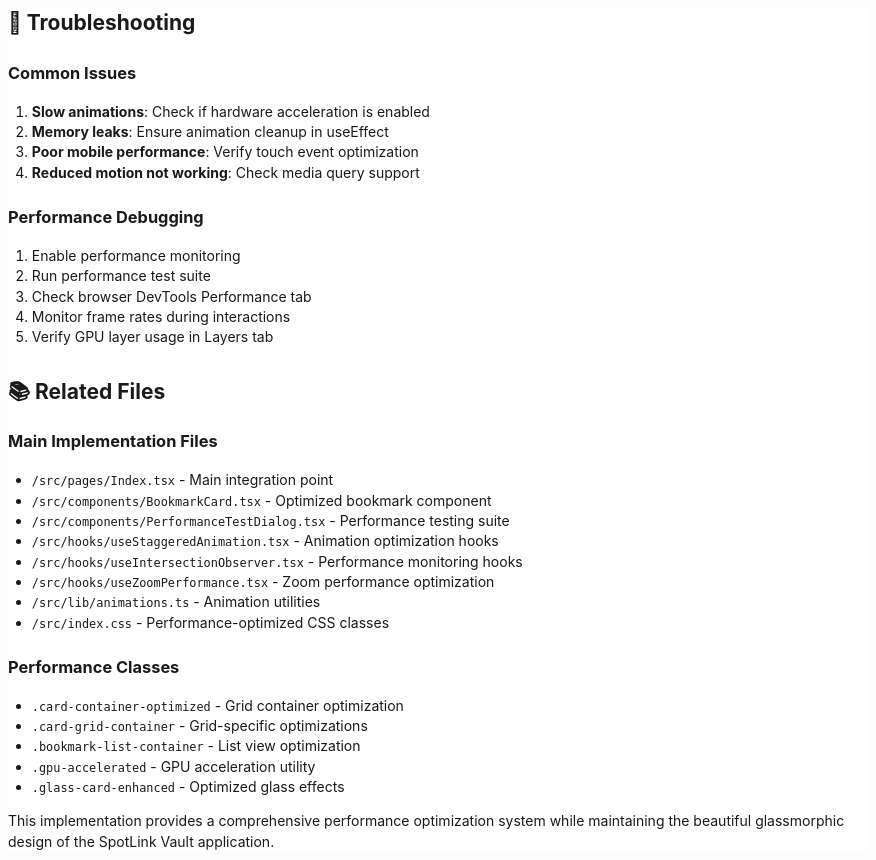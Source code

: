 ## 🚨 Troubleshooting

### Common Issues
1. **Slow animations**: Check if hardware acceleration is enabled
2. **Memory leaks**: Ensure animation cleanup in useEffect
3. **Poor mobile performance**: Verify touch event optimization
4. **Reduced motion not working**: Check media query support

### Performance Debugging
1. Enable performance monitoring
2. Run performance test suite
3. Check browser DevTools Performance tab
4. Monitor frame rates during interactions
5. Verify GPU layer usage in Layers tab

## 📚 Related Files

### Main Implementation Files
- `/src/pages/Index.tsx` - Main integration point
- `/src/components/BookmarkCard.tsx` - Optimized bookmark component
- `/src/components/PerformanceTestDialog.tsx` - Performance testing suite
- `/src/hooks/useStaggeredAnimation.tsx` - Animation optimization hooks
- `/src/hooks/useIntersectionObserver.tsx` - Performance monitoring hooks
- `/src/hooks/useZoomPerformance.tsx` - Zoom performance optimization
- `/src/lib/animations.ts` - Animation utilities
- `/src/index.css` - Performance-optimized CSS classes

### Performance Classes
- `.card-container-optimized` - Grid container optimization
- `.card-grid-container` - Grid-specific optimizations
- `.bookmark-list-container` - List view optimization
- `.gpu-accelerated` - GPU acceleration utility
- `.glass-card-enhanced` - Optimized glass effects

This implementation provides a comprehensive performance optimization system while maintaining the beautiful glassmorphic design of the SpotLink Vault application.